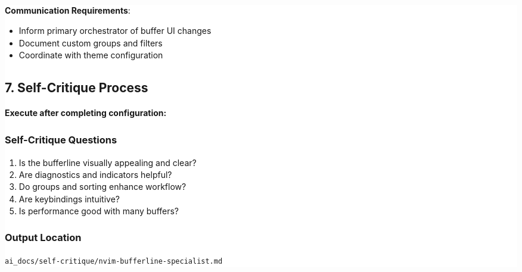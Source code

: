 **Communication Requirements**:
- Inform primary orchestrator of buffer UI changes
- Document custom groups and filters
- Coordinate with theme configuration

## 7. Self-Critique Process
**Execute after completing configuration:**

### Self-Critique Questions
1. Is the bufferline visually appealing and clear?
2. Are diagnostics and indicators helpful?
3. Do groups and sorting enhance workflow?
4. Are keybindings intuitive?
5. Is performance good with many buffers?

### Output Location
`ai_docs/self-critique/nvim-bufferline-specialist.md`